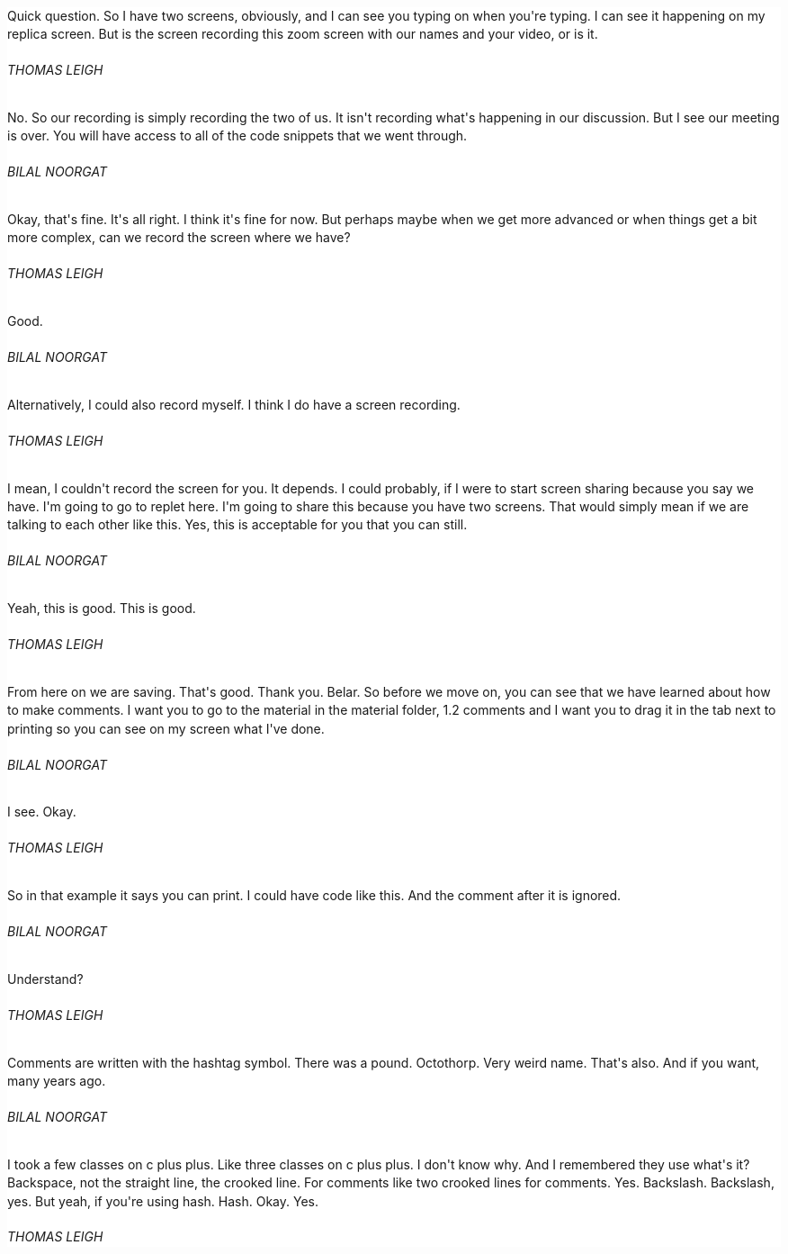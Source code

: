 Quick question. So I have two screens, obviously, and I can see you typing on when you're typing. I can see it happening on my replica screen. But is the screen recording this zoom screen with our names and your video, or is it.
###### THOMAS LEIGH

No. So our recording is simply recording the two of us. It isn't recording what's happening in our discussion. But I see our meeting is over. You will have access to all of the code snippets that we went through.
###### BILAL NOORGAT

Okay, that's fine. It's all right. I think it's fine for now. But perhaps maybe when we get more advanced or when things get a bit more complex, can we record the screen where we have?
###### THOMAS LEIGH

Good.
###### BILAL NOORGAT

Alternatively, I could also record myself. I think I do have a screen recording.
###### THOMAS LEIGH

I mean, I couldn't record the screen for you. It depends. I could probably, if I were to start screen sharing because you say we have. I'm going to go to replet here. I'm going to share this because you have two screens. That would simply mean if we are talking to each other like this. Yes, this is acceptable for you that you can still.
###### BILAL NOORGAT

Yeah, this is good. This is good.
###### THOMAS LEIGH

From here on we are saving. That's good. Thank you. Belar. So before we move on, you can see that we have learned about how to make comments. I want you to go to the material in the material folder, 1.2 comments and I want you to drag it in the tab next to printing so you can see on my screen what I've done.
###### BILAL NOORGAT

I see. Okay.
###### THOMAS LEIGH

So in that example it says you can print. I could have code like this. And the comment after it is ignored.
###### BILAL NOORGAT

Understand?
###### THOMAS LEIGH

Comments are written with the hashtag symbol. There was a pound. Octothorp. Very weird name. That's also. And if you want, many years ago.
###### BILAL NOORGAT

I took a few classes on c plus plus. Like three classes on c plus plus. I don't know why. And I remembered they use what's it? Backspace, not the straight line, the crooked line. For comments like two crooked lines for comments. Yes. Backslash. Backslash, yes. But yeah, if you're using hash. Hash. Okay. Yes.
###### THOMAS LEIGH
